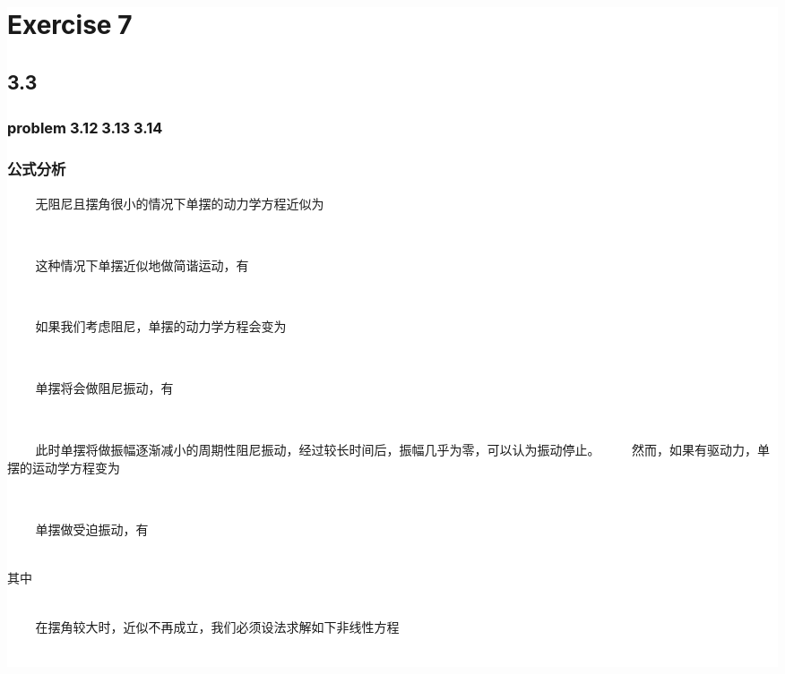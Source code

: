 # Exercise 7
## 3.3
### problem 3.12 3.13 3.14

### 公式分析
&nbsp;&nbsp;&nbsp;&nbsp;&nbsp;&nbsp;&nbsp;&nbsp;无阻尼且摆角很小的情况下单摆的动力学方程近似为

<div align=center>
<img src="https://github.com/ACGNnsj/compuational_physics_N2014301020001/blob/master/Excercise_07/CodeCogsEqn%20(1).gif?raw=true" alt="" title="" />
</div>

&nbsp;&nbsp;&nbsp;&nbsp;&nbsp;&nbsp;&nbsp;&nbsp;这种情况下单摆近似地做简谐运动，有

<div align=center>
<img src="https://github.com/ACGNnsj/compuational_physics_N2014301020001/blob/master/Excercise_07/CodeCogsEqn%20(3).gif?raw=true" alt="" title="" />
</div>

&nbsp;&nbsp;&nbsp;&nbsp;&nbsp;&nbsp;&nbsp;&nbsp;如果我们考虑阻尼，单摆的动力学方程会变为

<div align=center>
<img src="https://github.com/ACGNnsj/compuational_physics_N2014301020001/blob/master/Excercise_07/CodeCogsEqn%20(2).gif?raw=true" alt="" title="" />
</div>

&nbsp;&nbsp;&nbsp;&nbsp;&nbsp;&nbsp;&nbsp;&nbsp;单摆将会做阻尼振动，有

<div align=center>
<img src="https://github.com/ACGNnsj/compuational_physics_N2014301020001/blob/master/Excercise_07/CodeCogsEqn%20(4).gif?raw=true" alt="" title="" />
</div>

&nbsp;&nbsp;&nbsp;&nbsp;&nbsp;&nbsp;&nbsp;&nbsp;此时单摆将做振幅逐渐减小的周期性阻尼振动，经过较长时间后，振幅几乎为零，可以认为振动停止。
&nbsp;&nbsp;&nbsp;&nbsp;&nbsp;&nbsp;&nbsp;&nbsp;然而，如果有驱动力，单摆的运动学方程变为

<div align=center>
<img src="https://github.com/ACGNnsj/compuational_physics_N2014301020001/blob/master/Excercise_07/CodeCogsEqn%20(5).gif?raw=true" alt="" title="" />
</div>

&nbsp;&nbsp;&nbsp;&nbsp;&nbsp;&nbsp;&nbsp;&nbsp;单摆做受迫振动，有

<div align=center>
<img src="https://github.com/ACGNnsj/compuational_physics_N2014301020001/blob/master/Excercise_07/CodeCogsEqn%20(6).gif?raw=true" alt="" title="" />
</div>
其中<div align=center>
<img src="https://github.com/ACGNnsj/compuational_physics_N2014301020001/blob/master/Excercise_07/CodeCogsEqn%20(7).gif?raw=true" alt="" title="" />
</div>

&nbsp;&nbsp;&nbsp;&nbsp;&nbsp;&nbsp;&nbsp;&nbsp;在摆角较大时，近似<img src="https://github.com/ACGNnsj/compuational_physics_N2014301020001/blob/master/Excercise_07/CodeCogsEqn%20(8).gif?raw=true" alt="" title="" />不再成立，我们必须设法求解如下非线性方程

<div align=center>
<img src="https://github.com/ACGNnsj/compuational_physics_N2014301020001/blob/master/Excercise_07/CodeCogsEqn%20(9).gif?raw=true" alt="" title="" />
</div>
